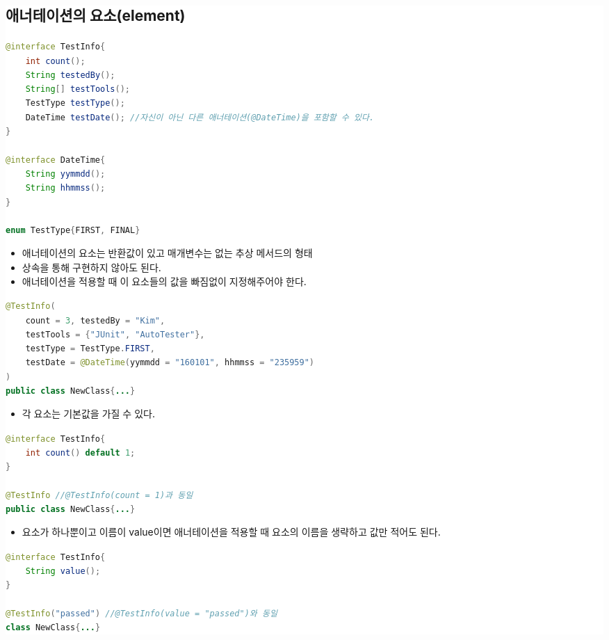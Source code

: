## 애너테이션의 요소(element)

```java
@interface TestInfo{
    int count();
    String testedBy();
    String[] testTools();
    TestType testType();
    DateTime testDate(); //자신이 아닌 다른 애너테이션(@DateTime)을 포함할 수 있다.
}

@interface DateTime{
    String yymmdd();
    String hhmmss();
}

enum TestType{FIRST, FINAL}
```

- 애너테이션의 요소는 반환값이 있고 매개변수는 없는 추상 메서드의 형태
- 상속을 통해 구현하지 않아도 된다.
- 애너테이션을 적용할 때 이 요소들의 값을 빠짐없이 지정해주어야 한다.

```java
@TestInfo(
    count = 3, testedBy = "Kim",
    testTools = {"JUnit", "AutoTester"},
    testType = TestType.FIRST,
    testDate = @DateTime(yymmdd = "160101", hhmmss = "235959")
)
public class NewClass{...}
```

- 각 요소는 기본값을 가질 수 있다.

```java
@interface TestInfo{
    int count() default 1;
}

@TestInfo //@TestInfo(count = 1)과 동일
public class NewClass{...}
```

- 요소가 하나뿐이고 이름이 value이면 애너테이션을 적용할 때 요소의 이름을 생략하고 값만 적어도 된다.

```java
@interface TestInfo{
    String value();
}

@TestInfo("passed") //@TestInfo(value = "passed")와 동일
class NewClass{...}
```
